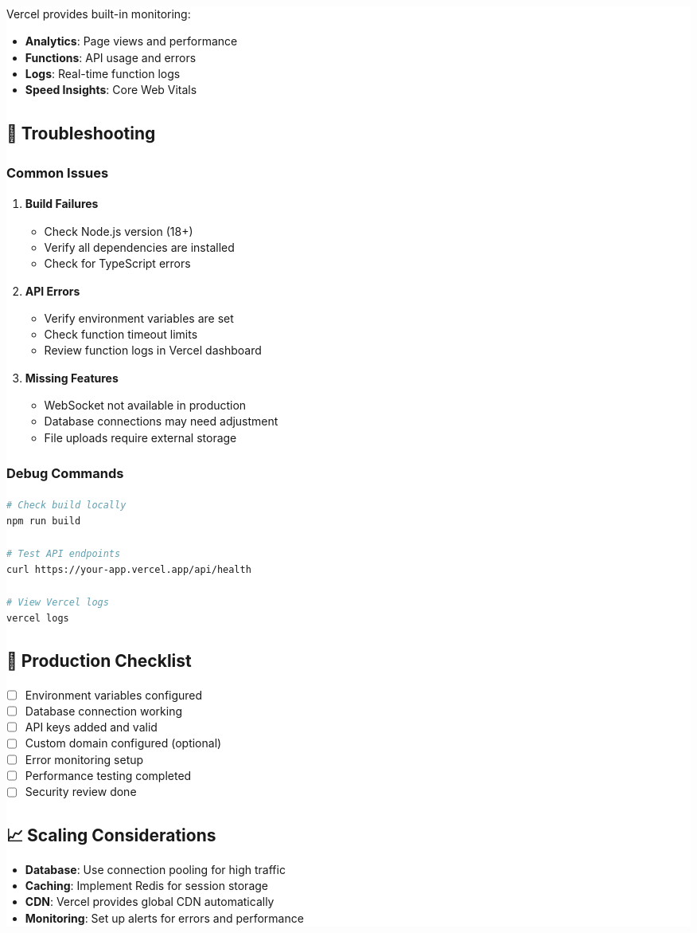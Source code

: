 Vercel provides built-in monitoring:
- **Analytics**: Page views and performance
- **Functions**: API usage and errors
- **Logs**: Real-time function logs
- **Speed Insights**: Core Web Vitals

## 🔧 Troubleshooting

### Common Issues

1. **Build Failures**
   - Check Node.js version (18+)
   - Verify all dependencies are installed
   - Check for TypeScript errors

2. **API Errors**
   - Verify environment variables are set
   - Check function timeout limits
   - Review function logs in Vercel dashboard

3. **Missing Features**
   - WebSocket not available in production
   - Database connections may need adjustment
   - File uploads require external storage

### Debug Commands

```bash
# Check build locally
npm run build

# Test API endpoints
curl https://your-app.vercel.app/api/health

# View Vercel logs
vercel logs
```

## 🎯 Production Checklist

- [ ] Environment variables configured
- [ ] Database connection working
- [ ] API keys added and valid
- [ ] Custom domain configured (optional)
- [ ] Error monitoring setup
- [ ] Performance testing completed
- [ ] Security review done

## 📈 Scaling Considerations

- **Database**: Use connection pooling for high traffic
- **Caching**: Implement Redis for session storage
- **CDN**: Vercel provides global CDN automatically
- **Monitoring**: Set up alerts for errors and performance

